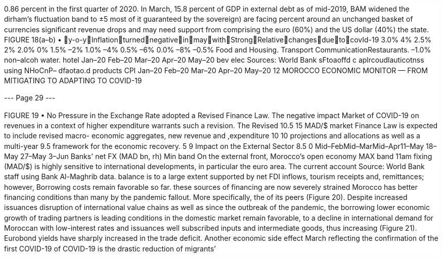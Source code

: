 0.86 percent in the first quarter of 2020. In March, 15.8 percent of GDP in external debt as of mid-2019,
BAM widened the dirham’s fluctuation band to ±5 most of it guaranteed by the sovereign) are facing
percent around an unchanged basket of currencies significant revenue drops and may need support from
comprising the euro (60%) and the US dollar (40%) the state.
FIGURE 18(a–b) • y-o-yInflationturnednegativeinmaywithStrongRelativechangesduetocovId-19
3.0% 4%
2.5% 2%
2.0% 0%
1.5%
–2%
1.0%
–4%
0.5%
–6%
0.0%
–8%
–0.5% Food and Housing. Transport CommunicationRestaurants.
–1.0% non–alcoh water. hotel
Jan–20 Feb–20 Mar–20 Apr–20 May–20 bev elec
Sources: World Bank sFtoaoffd c aplrcoudlauticotnss using NHoCnP– dfaotao.d products CPI Jan–20 Feb–20 Mar–20 Apr–20 May–20
12 MOROCCO ECONOMIC MONITOR — FROM MITIGATING TO ADAPTING TO COVID-19

--- Page 29 ---

FIGURE 19 • No Pressure in the Exchange Rate adopted a Revised Finance Law. The negative impact
Market of COVID-19 on revenues in a context of higher
expenditure warrants such a revision. The Revised
10.5 15
MAD/$ market Finance Law is expected to include revised macro-
economic aggregates, new revenue and ,expenditure
10
10 projections and allocations as well as a multi-year
9.5 framework for the economic recovery.
5
9
Impact on the External Sector
8.5 0
Mid–FebMid–MarMid–Apr11–May 18–May 27–May 3–Jun
Banks' net FX (MAD bn, rh) Min band On the external front, Morocco’s open economy
MAX band 11am fixing (MAD/$)
is highly sensitive to international developments,
in particular the euro area. The current account
Source: World Bank staff using Bank Al-Maghrib data.
balance is to a large extent supported by net FDI
inflows, tourism receipts and, remittances; however,
Borrowing costs remain favorable so far. these sources of financing are now severely strained
Morocco has better financing conditions than many by the pandemic fallout. More specifically, the
of its peers (Figure 20). Despite increased issuances disruption of international value chains as well as
since the outbreak of the pandemic, the borrowing lower economic growth of trading partners is leading
conditions in the domestic market remain favorable, to a decline in international demand for Moroccan
with low-interest rates and issuances well subscribed inputs and intermediate goods, thus increasing
(Figure 21). Eurobond yields have sharply increased in the trade deficit. Another economic side effect
March reflecting the confirmation of the first COVID-19 of COVID-19 is the drastic reduction of migrants’